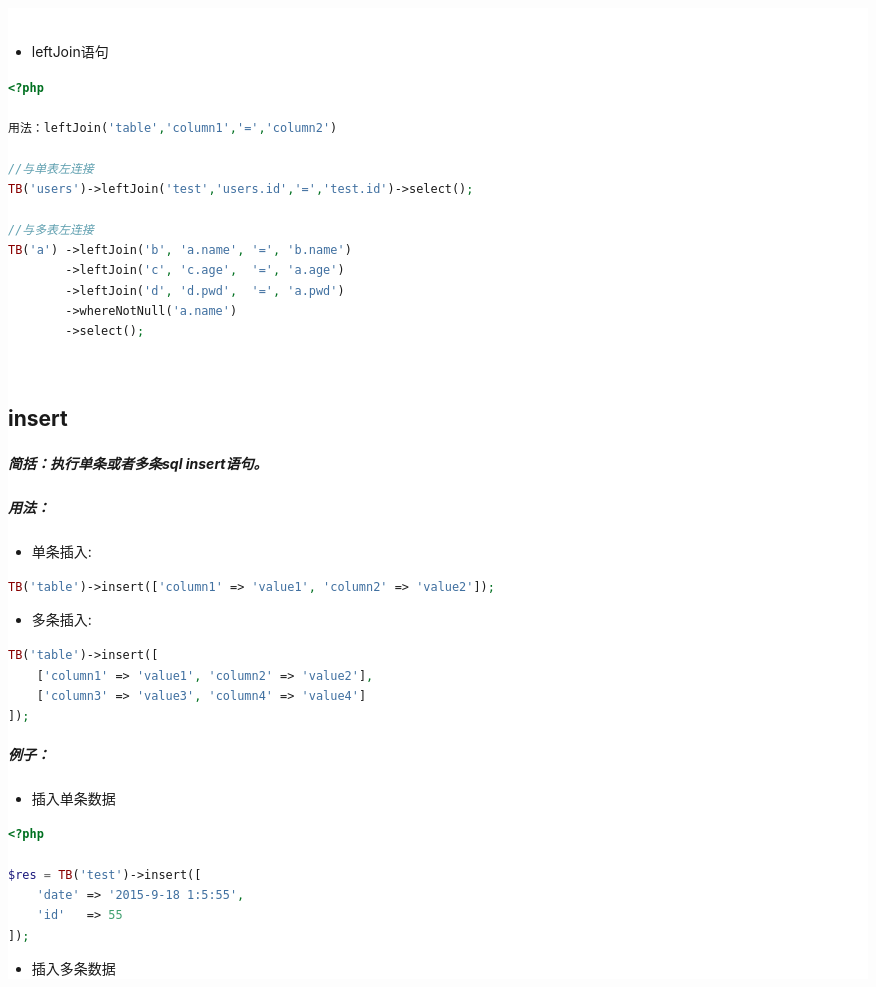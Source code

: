 <br/>

- leftJoin语句

``` php
<?php

用法：leftJoin('table','column1','=','column2')

//与单表左连接
TB('users')->leftJoin('test','users.id','=','test.id')->select();

//与多表左连接
TB('a') ->leftJoin('b', 'a.name', '=', 'b.name')
		->leftJoin('c', 'c.age',  '=', 'a.age')
        ->leftJoin('d', 'd.pwd',  '=', 'a.pwd')
        ->whereNotNull('a.name')
        ->select();
```

<br/>

## insert

##### 简括：执行单条或者多条sql insert语句。

##### 用法：

- 单条插入:

``` php
TB('table')->insert(['column1' => 'value1', 'column2' => 'value2']);
```

- 多条插入:

``` php
TB('table')->insert([
	['column1' => 'value1', 'column2' => 'value2'],
	['column3' => 'value3', 'column4' => 'value4']
]);
```

##### 例子：

- 插入单条数据

``` php
<?php

$res = TB('test')->insert([
    'date' => '2015-9-18 1:5:55',
	'id'   => 55
]);
```

- 插入多条数据
